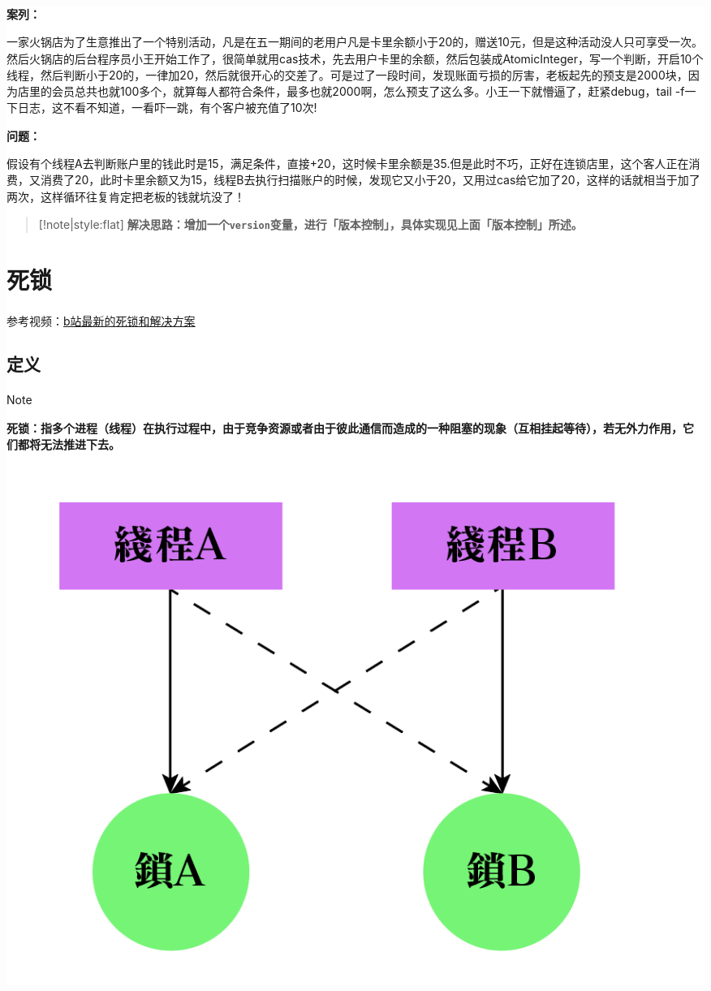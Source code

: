 
**案列：**

一家火锅店为了生意推出了一个特别活动，凡是在五一期间的老用户凡是卡里余额小于20的，赠送10元，但是这种活动没人只可享受一次。然后火锅店的后台程序员小王开始工作了，很简单就用cas技术，先去用户卡里的余额，然后包装成AtomicInteger，写一个判断，开启10个线程，然后判断小于20的，一律加20，然后就很开心的交差了。可是过了一段时间，发现账面亏损的厉害，老板起先的预支是2000块，因为店里的会员总共也就100多个，就算每人都符合条件，最多也就2000啊，怎么预支了这么多。小王一下就懵逼了，赶紧debug，tail -f一下日志，这不看不知道，一看吓一跳，有个客户被充值了10次!

**问题：**

假设有个线程A去判断账户里的钱此时是15，满足条件，直接+20，这时候卡里余额是35.但是此时不巧，正好在连锁店里，这个客人正在消费，又消费了20，此时卡里余额又为15，线程B去执行扫描账户的时候，发现它又小于20，又用过cas给它加了20，这样的话就相当于加了两次，这样循环往复肯定把老板的钱就坑没了！


> [!note|style:flat]
> **解决思路：增加一个`version`变量，进行「版本控制」，具体实现见上面「版本控制」所述。**

# 死锁

参考视频：[b站最新的死锁和解决方案](https://www.bilibili.com/video/BV1YV411d7Yr)

## 定义

> [!note]
> **死锁：指多个进程（线程）在执行过程中，由于竞争资源或者由于彼此通信而造成的一种阻塞的现象（互相挂起等待），若无外力作用，它们都将无法推进下去。**

<p style="text-align:center;"><img src="../../image/cpp/deadlock.png" align="middle" /></p>
